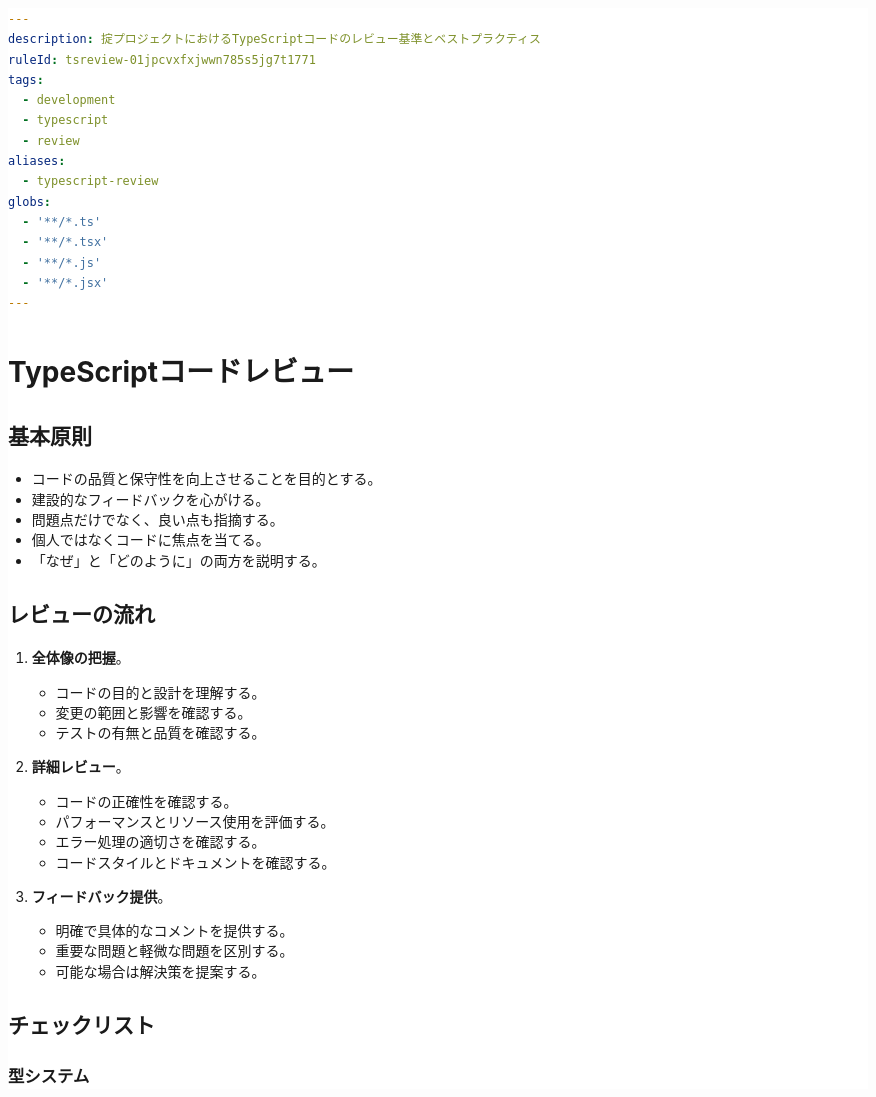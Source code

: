 ```yaml
---
description: 掟プロジェクトにおけるTypeScriptコードのレビュー基準とベストプラクティス
ruleId: tsreview-01jpcvxfxjwwn785s5jg7t1771
tags:
  - development
  - typescript
  - review
aliases:
  - typescript-review
globs:
  - '**/*.ts'
  - '**/*.tsx'
  - '**/*.js'
  - '**/*.jsx'
---
```


# TypeScriptコードレビュー

## 基本原則

- コードの品質と保守性を向上させることを目的とする。
- 建設的なフィードバックを心がける。
- 問題点だけでなく、良い点も指摘する。
- 個人ではなくコードに焦点を当てる。
- 「なぜ」と「どのように」の両方を説明する。

## レビューの流れ

1. **全体像の把握**。
   - コードの目的と設計を理解する。
   - 変更の範囲と影響を確認する。
   - テストの有無と品質を確認する。

2. **詳細レビュー**。
   - コードの正確性を確認する。
   - パフォーマンスとリソース使用を評価する。
   - エラー処理の適切さを確認する。
   - コードスタイルとドキュメントを確認する。

3. **フィードバック提供**。
   - 明確で具体的なコメントを提供する。
   - 重要な問題と軽微な問題を区別する。
   - 可能な場合は解決策を提案する。

## チェックリスト

### 型システム
